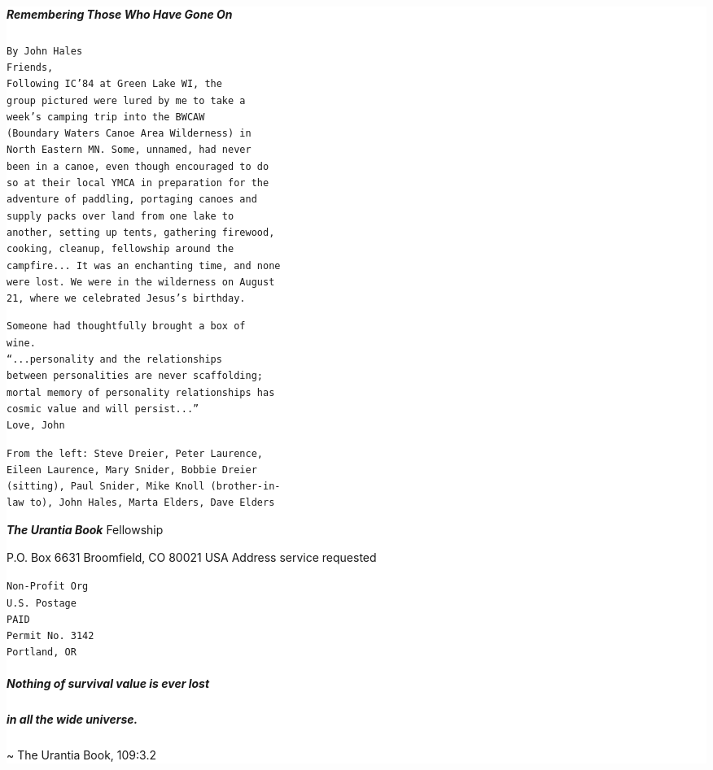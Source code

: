 ##### Remembering Those Who Have Gone On

```
By John Hales
Friends,
Following IC’84 at Green Lake WI, the
group pictured were lured by me to take a
week’s camping trip into the BWCAW
(Boundary Waters Canoe Area Wilderness) in
North Eastern MN. Some, unnamed, had never
been in a canoe, even though encouraged to do
so at their local YMCA in preparation for the
adventure of paddling, portaging canoes and
supply packs over land from one lake to
another, setting up tents, gathering firewood,
cooking, cleanup, fellowship around the
campfire... It was an enchanting time, and none
were lost. We were in the wilderness on August
21, where we celebrated Jesus’s birthday.
```
```
Someone had thoughtfully brought a box of
wine.
“...personality and the relationships
between personalities are never scaffolding;
mortal memory of personality relationships has
cosmic value and will persist...”
Love, John
```
```
From the left: Steve Dreier, Peter Laurence,
Eileen Laurence, Mary Snider, Bobbie Dreier
(sitting), Paul Snider, Mike Knoll (brother-in-
law to), John Hales, Marta Elders, Dave Elders
```


**_The Urantia Book_** Fellowship

P.O. Box 6631
Broomfield, CO
80021 USA
Address service requested

```
Non-Profit Org
U.S. Postage
PAID
Permit No. 3142
Portland, OR
```
##### Nothing of survival value is ever lost

##### in all the wide universe.

~ The Urantia Book, 109:3.2


